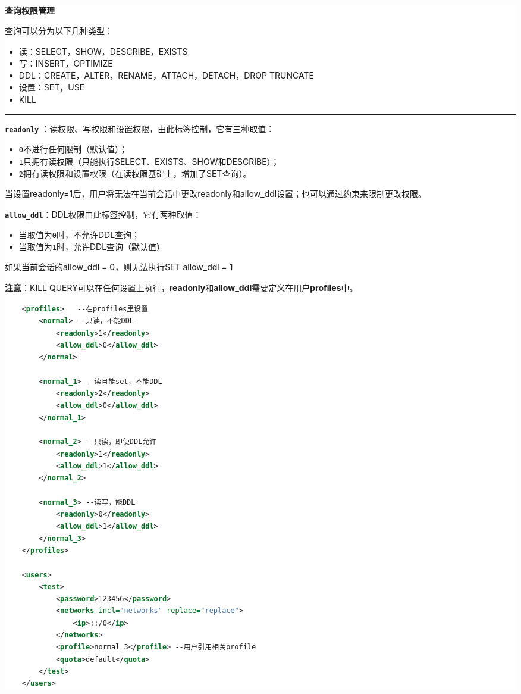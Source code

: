 **查询权限管理**

查询可以分为以下几种类型：

- 读：SELECT，SHOW，DESCRIBE，EXISTS
- 写：INSERT，OPTIMIZE
- DDL：CREATE，ALTER，RENAME，ATTACH，DETACH，DROP TRUNCATE
- 设置：SET，USE
- KILL

---



**`readonly`** ：读权限、写权限和设置权限，由此标签控制，它有三种取值：

- `0`不进行任何限制（默认值）；
- `1`只拥有读权限（只能执行SELECT、EXISTS、SHOW和DESCRIBE）；
- `2`拥有读权限和设置权限（在读权限基础上，增加了SET查询）。

当设置readonly=1后，用户将无法在当前会话中更改readonly和allow_ddl设置；也可以通过约束来限制更改权限。

**`allow_ddl`**：DDL权限由此标签控制，它有两种取值：

- 当取值为`0`时，不允许DDL查询；
- 当取值为`1`时，允许DDL查询（默认值）

如果当前会话的allow_ddl = 0，则无法执行SET allow_ddl = 1

**注意**：KILL QUERY可以在任何设置上执行，**readonly**和**allow_ddl**需要定义在用户**profiles**中。

```xml
    <profiles>   --在profiles里设置
        <normal> --只读，不能DDL
            <readonly>1</readonly>
            <allow_ddl>0</allow_ddl>
        </normal>

        <normal_1> --读且能set，不能DDL
            <readonly>2</readonly>
            <allow_ddl>0</allow_ddl>
        </normal_1>

        <normal_2> --只读，即使DDL允许
            <readonly>1</readonly>
            <allow_ddl>1</allow_ddl>
        </normal_2>

        <normal_3> --读写，能DDL
            <readonly>0</readonly>
            <allow_ddl>1</allow_ddl>
        </normal_3>
    </profiles>

    <users>
        <test>
            <password>123456</password>
            <networks incl="networks" replace="replace">
                <ip>::/0</ip>
            </networks>
            <profile>normal_3</profile> --用户引用相关profile
            <quota>default</quota>
        </test>
    </users>
```
